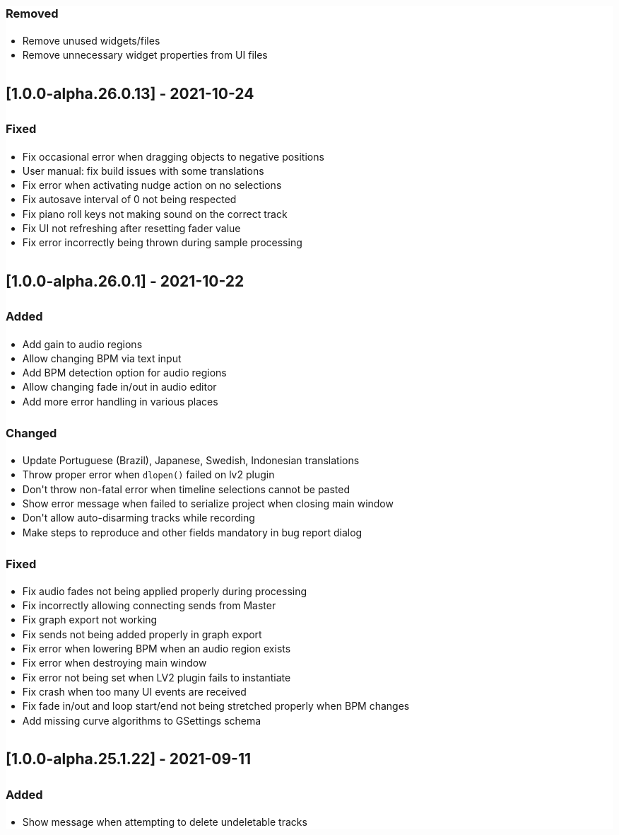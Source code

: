 ### Removed
- Remove unused widgets/files
- Remove unnecessary widget properties from UI files

## [1.0.0-alpha.26.0.13] - 2021-10-24
### Fixed
- Fix occasional error when dragging objects to negative positions
- User manual: fix build issues with some translations
- Fix error when activating nudge action on no selections
- Fix autosave interval of 0 not being respected
- Fix piano roll keys not making sound on the correct track
- Fix UI not refreshing after resetting fader value
- Fix error incorrectly being thrown during sample processing

## [1.0.0-alpha.26.0.1] - 2021-10-22
### Added
- Add gain to audio regions
- Allow changing BPM via text input
- Add BPM detection option for audio regions
- Allow changing fade in/out in audio editor
- Add more error handling in various places

### Changed
- Update Portuguese (Brazil), Japanese, Swedish, Indonesian translations
- Throw proper error when `dlopen()` failed on lv2 plugin
- Don't throw non-fatal error when timeline selections cannot be pasted
- Show error message when failed to serialize project when closing main window
- Don't allow auto-disarming tracks while recording
- Make steps to reproduce and other fields mandatory in bug report dialog

### Fixed
- Fix audio fades not being applied properly during processing
- Fix incorrectly allowing connecting sends from Master
- Fix graph export not working
- Fix sends not being added properly in graph export
- Fix error when lowering BPM when an audio region exists
- Fix error when destroying main window
- Fix error not being set when LV2 plugin fails to instantiate
- Fix crash when too many UI events are received
- Fix fade in/out and loop start/end not being stretched properly when BPM changes
- Add missing curve algorithms to GSettings schema

## [1.0.0-alpha.25.1.22] - 2021-09-11
### Added
- Show message when attempting to delete undeletable tracks
